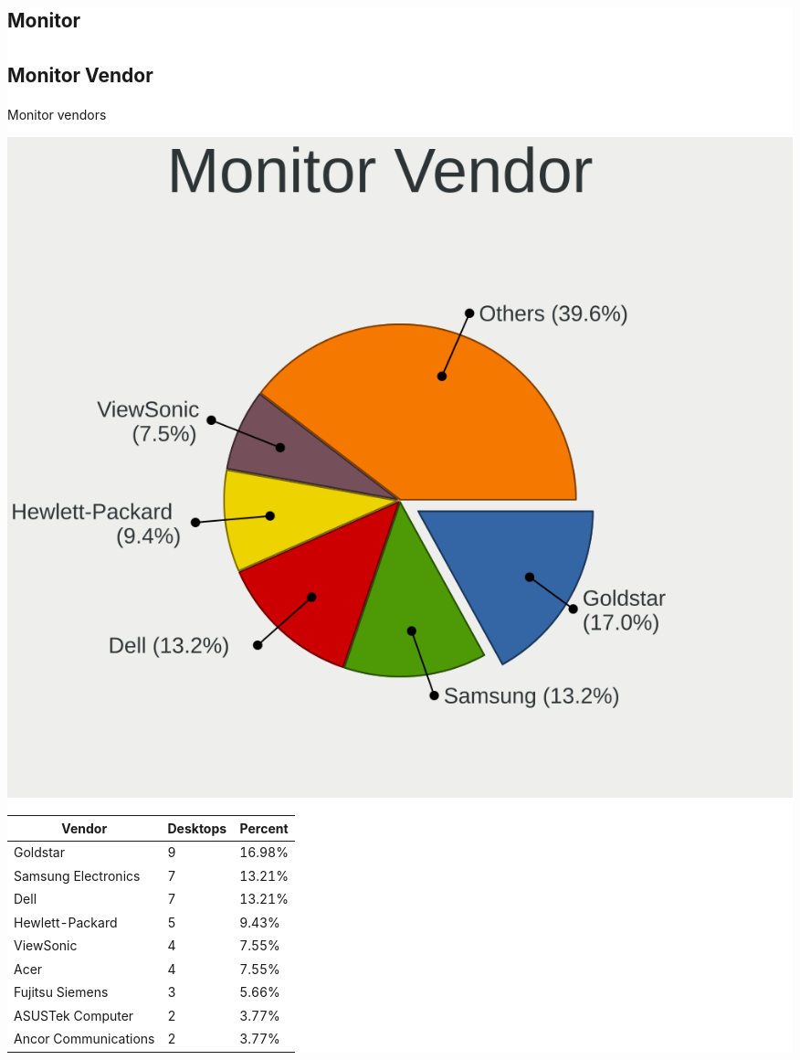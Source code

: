 Monitor
-------

Monitor Vendor
--------------

Monitor vendors

![Monitor Vendor](./images/pie_chart_bsd/mon_vendor.svg)


| Vendor               | Desktops | Percent |
|----------------------|----------|---------|
| Goldstar             | 9        | 16.98%  |
| Samsung Electronics  | 7        | 13.21%  |
| Dell                 | 7        | 13.21%  |
| Hewlett-Packard      | 5        | 9.43%   |
| ViewSonic            | 4        | 7.55%   |
| Acer                 | 4        | 7.55%   |
| Fujitsu Siemens      | 3        | 5.66%   |
| ASUSTek Computer     | 2        | 3.77%   |
| Ancor Communications | 2        | 3.77%   |